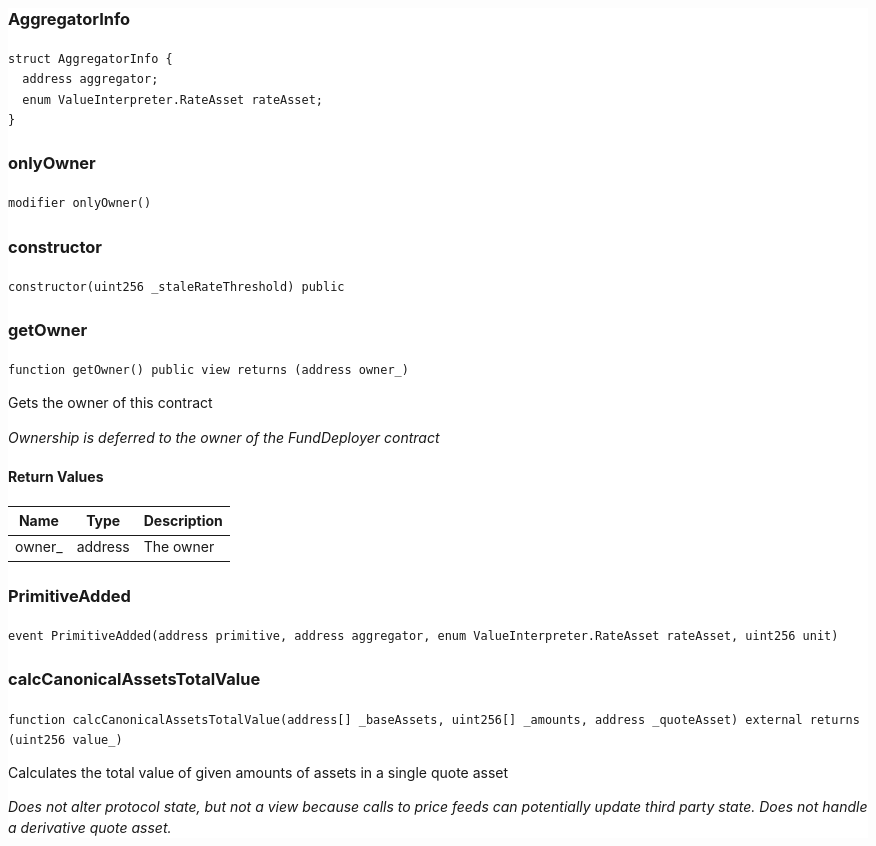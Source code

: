 ### AggregatorInfo

```solidity
struct AggregatorInfo {
  address aggregator;
  enum ValueInterpreter.RateAsset rateAsset;
}
```

### onlyOwner

```solidity
modifier onlyOwner()
```

### constructor

```solidity
constructor(uint256 _staleRateThreshold) public
```

### getOwner

```solidity
function getOwner() public view returns (address owner_)
```

Gets the owner of this contract

_Ownership is deferred to the owner of the FundDeployer contract_

#### Return Values

| Name | Type | Description |
| ---- | ---- | ----------- |
| owner_ | address | The owner |

### PrimitiveAdded

```solidity
event PrimitiveAdded(address primitive, address aggregator, enum ValueInterpreter.RateAsset rateAsset, uint256 unit)
```

### calcCanonicalAssetsTotalValue

```solidity
function calcCanonicalAssetsTotalValue(address[] _baseAssets, uint256[] _amounts, address _quoteAsset) external returns (uint256 value_)
```

Calculates the total value of given amounts of assets in a single quote asset

_Does not alter protocol state,
but not a view because calls to price feeds can potentially update third party state.
Does not handle a derivative quote asset._
